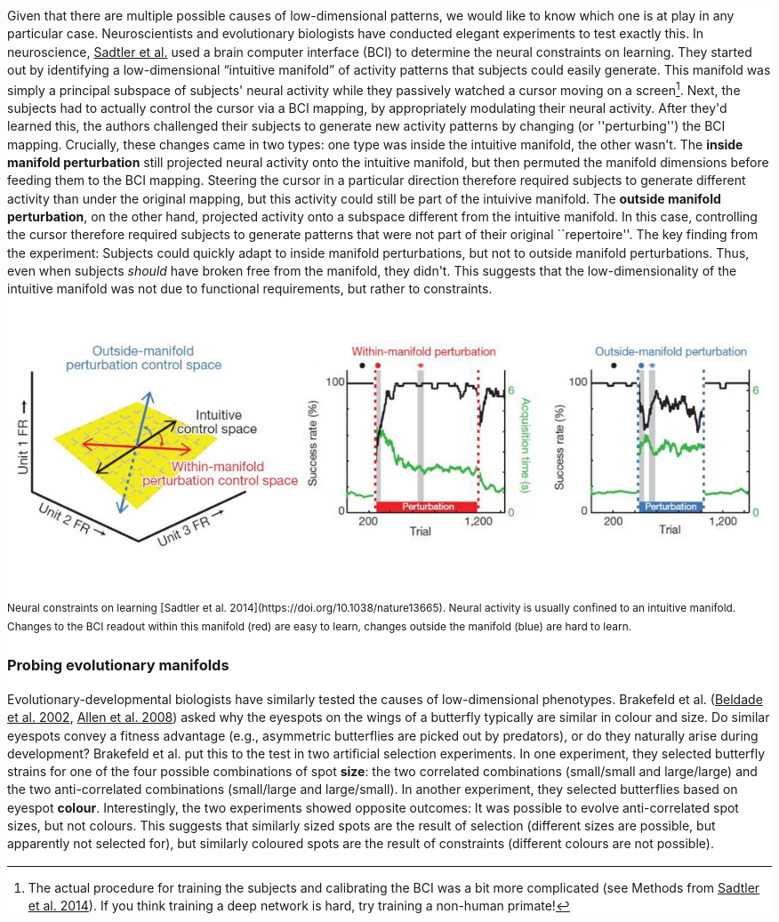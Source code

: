Given that there are multiple possible causes of low-dimensional patterns, we would like to know which one is at play in any particular case. Neuroscientists and evolutionary biologists have conducted elegant experiments to test exactly this. In neuroscience, [Sadtler et al.](https://doi.org/10.1038/nature13665) used a brain computer interface (BCI) to determine the neural constraints on learning. They started out by identifying a low-dimensional “intuitive manifold” of activity patterns that subjects could easily generate. This manifold was simply a principal subspace of subjects' neural activity while they passively watched a cursor moving on a screen[^3]. Next, the subjects had to actually control the cursor via a BCI mapping, by appropriately modulating their neural activity. After they'd learned this, the authors challenged their subjects to generate new activity patterns by changing (or ''perturbing'') the BCI mapping. Crucially, these changes came in two types: one type was inside the intuitive manifold, the other wasn’t. The **inside manifold perturbation** still projected neural activity onto the intuitive manifold, but then permuted the manifold dimensions before feeding them to the BCI mapping. Steering the cursor in a particular direction therefore required subjects to generate different activity than under the original mapping, but this activity could still be part of the intuivive manifold. The **outside manifold perturbation**, on the other hand, projected activity onto a subspace different from the intuitive manifold. In this case, controlling the cursor therefore required subjects to generate patterns that were not part of their original ``repertoire''. The key finding from the experiment: Subjects could quickly adapt to inside manifold perturbations, but not to outside manifold perturbations. Thus, even when subjects *should* have broken free from the manifold, they didn't. This suggests that the low-dimensionality of the intuitive manifold was not due to functional requirements, but rather to constraints. 

[^3]: The actual procedure for training the subjects and calibrating the BCI was a bit more complicated (see Methods from [Sadtler et al. 2014](https://doi.org/10.1038/nature13665)). If you think training a deep network is hard, try training a non-human primate! 

<img src="/images/5neuralconstraints.jpg" style="background:none; border:none; box-shadow:none;">
<span class="caption" STYLE="font-size:85%"> Neural constraints on learning [Sadtler et al. 2014](https://doi.org/10.1038/nature13665). Neural activity is usually confined to an intuitive manifold. Changes to the BCI readout within this manifold (red) are easy to learn, changes outside
  the manifold (blue) are hard to learn. </span>

### Probing evolutionary manifolds
Evolutionary-developmental biologists have similarly tested the causes of low-dimensional phenotypes. Brakefeld et al. ([Beldade et al. 2002](https://doi.org/10.1038/416844a), [Allen et al. 2008](https://doi.org/10.1186/1471-2148-8-94)) asked why the eyespots on the wings of a butterfly typically are similar in colour and size. Do similar eyespots convey a fitness advantage (e.g., asymmetric butterflies are picked out by predators), or do they naturally arise during development? Brakefeld et al. put this to the test in two artificial selection experiments. In one experiment, they selected butterfly strains for one of the four possible combinations of spot **size**: the two correlated combinations (small/small and large/large) and the two anti-correlated combinations (small/large and large/small). In another experiment, they selected butterflies based on eyespot **colour**. Interestingly, the two experiments showed opposite outcomes: It was possible to evolve anti-correlated spot sizes, but not colours. This suggests that similarly sized spots are the result of selection (different sizes are possible, but apparently not selected for), but similarly coloured spots are the result of constraints (different colours are not possible).


[^1]: In the neuroscience literature, ''manifold'' often refers to a subspace identified using something like principal component analysis. But manifold just sounds cool, doesn't it. 
[^2]: Interpretability is perhaps the key reason why low-dimensionality matters, since thinking about high dimensions is hard. As Geoffrey Hinton [said](https://youtu.be/0T57_yjjB58):``To deal with a 14-dimensional space, visualize a 3-D space and say 'fourteen' to yourself very loudly. Everyone does it.''
[^4]: The relative importance of adaptation versus other non-adaptive evolutionary processes is a actually a classical debate in the field. See the famous [spandrels paper](https://doi.org/10.1098/rspb.1979.0086) from Gould & Lewontin for a provocative contribution. 